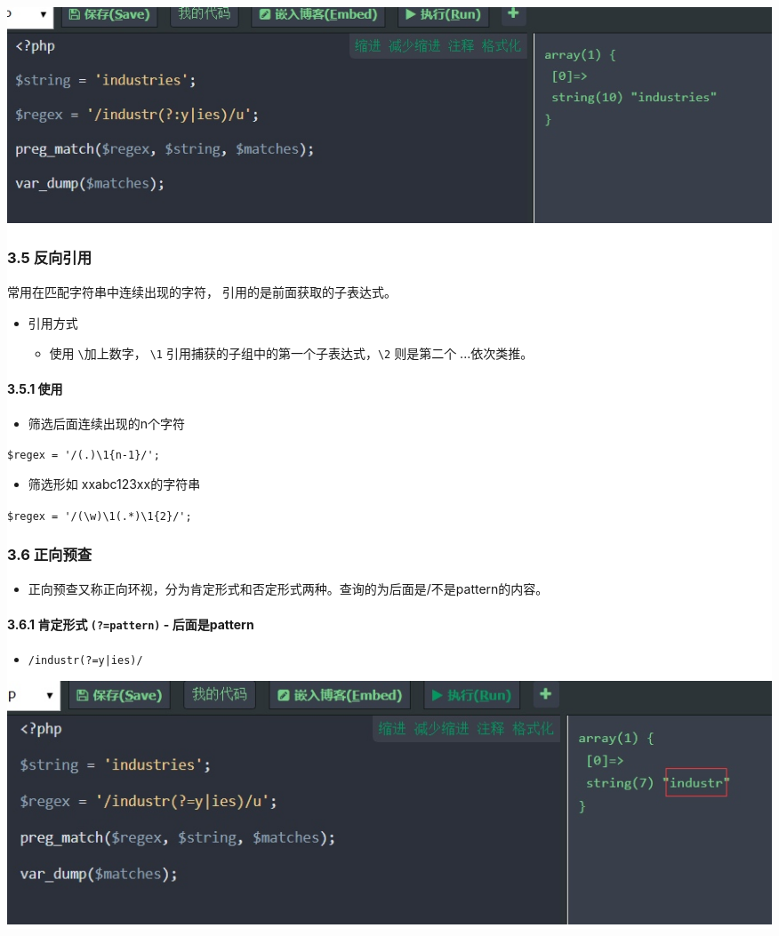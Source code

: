 ![](./media/15884971130556/15884985060310.jpg)


### 3.5 反向引用
常用在匹配字符串中连续出现的字符， 引用的是前面获取的子表达式。

- 引用方式

  - 使用 `\`加上数字， `\1` 引用捕获的子组中的第一个子表达式，`\2` 则是第二个 ...依次类推。

#### 3.5.1 使用

- 筛选后面连续出现的n个字符

```
$regex = '/(.)\1{n-1}/';
```

- 筛选形如 xxabc123xx的字符串

```
$regex = '/(\w)\1(.*)\1{2}/';
```
### 3.6 正向预查

- 正向预查又称正向环视，分为肯定形式和否定形式两种。查询的为后面是/不是pattern的内容。

#### 3.6.1 肯定形式 `(?=pattern)` - 后面是pattern

- `/industr(?=y|ies)/`

![](./media/15884971130556/15884985659508.jpg)
